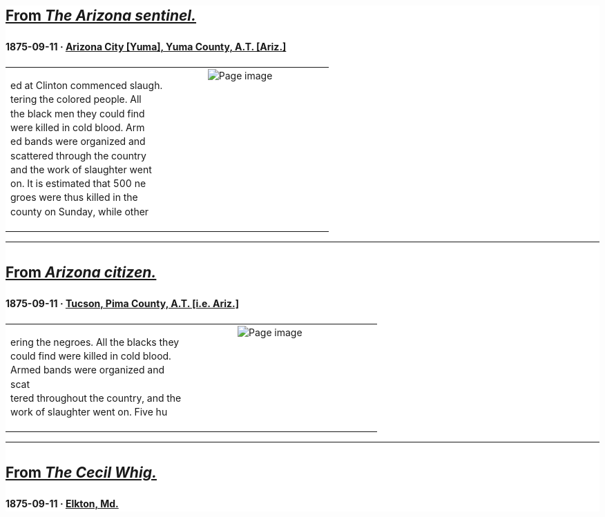 
## [From _The Arizona sentinel._](https://www.loc.gov/resource/sn84021912/1875-09-11/ed-1/?sp=2)

#### 1875-09-11 &middot; [Arizona City [Yuma], Yuma County, A.T. [Ariz.]](http://dbpedia.org/resource/Yuma%2C_Arizona)

<table style="width: 100%;"><tr><td style="width: 50%">

  
ed at Clinton commenced slaugh.  
tering the colored people. All  
the black men they could find  
were killed in cold blood. Arm­  
ed bands were organized and  
scattered through the country  
and the work of slaughter went  
on. It is estimated that 500 ne­  
groes were thus killed in the  
county on Sunday, while other
</td><td style="width: 50%; max-height: 75%; margin: auto; display: block;">
<img alt="Page image" src="https://tile.loc.gov/image-services/iiif/service:ndnp:az:batch_az_fireant_ver01:data:sn84021912:00211104260:1875091101:0445/pct:51.455051,56.506680,14.550510,7.459179/!600,600/0/default.jpg"/>
</td>
</tr></table>

---

## [From _Arizona citizen._](https://www.loc.gov/resource/sn82014896/1875-09-11/ed-1/?sp=2)

#### 1875-09-11 &middot; [Tucson, Pima County, A.T. [i.e. Ariz.]](http://dbpedia.org/resource/Tucson%2C_Arizona)

<table style="width: 100%;"><tr><td style="width: 50%">

  
ering the negroes. All the blacks they  
could find were killed in cold blood.  
Armed bands were organized and scat­  
tered throughout the country, and the  
work of slaughter went on. Five hu
</td><td style="width: 50%; max-height: 75%; margin: auto; display: block;">
<img alt="Page image" src="https://tile.loc.gov/image-services/iiif/service:ndnp:az:batch_az_joshuatree_ver01:data:sn82014896:0021110465A:1875091101:0431/pct:42.765066,80.116254,12.520142,2.895372/!600,600/0/default.jpg"/>
</td>
</tr></table>

---

## [From _The Cecil Whig._](https://www.loc.gov/resource/sn83016348/1875-09-11/ed-1/?sp=3)

#### 1875-09-11 &middot; [Elkton, Md.](http://dbpedia.org/resource/Elkton%2C_Maryland)
